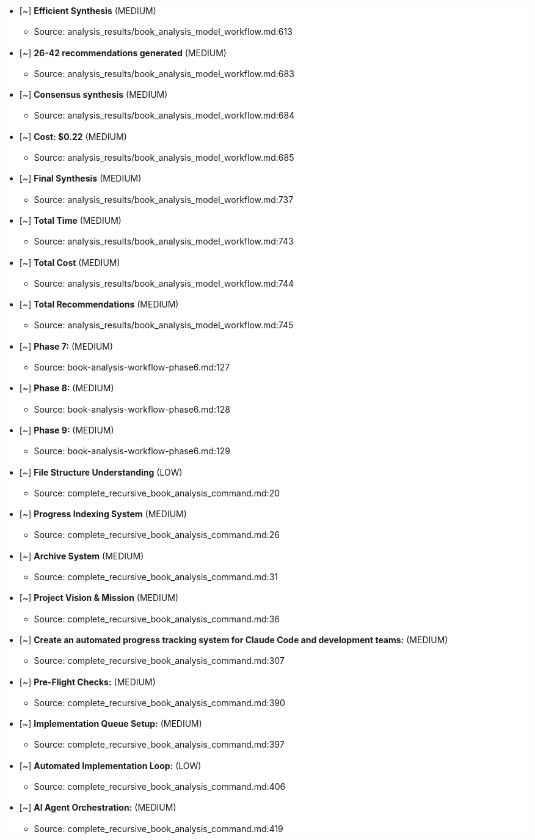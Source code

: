 - [~] **Efficient Synthesis** (MEDIUM)
  - Source: analysis_results/book_analysis_model_workflow.md:613

- [~] **26-42 recommendations generated** (MEDIUM)
  - Source: analysis_results/book_analysis_model_workflow.md:683

- [~] **Consensus synthesis** (MEDIUM)
  - Source: analysis_results/book_analysis_model_workflow.md:684

- [~] **Cost: $0.22** (MEDIUM)
  - Source: analysis_results/book_analysis_model_workflow.md:685

- [~] **Final Synthesis** (MEDIUM)
  - Source: analysis_results/book_analysis_model_workflow.md:737

- [~] **Total Time** (MEDIUM)
  - Source: analysis_results/book_analysis_model_workflow.md:743

- [~] **Total Cost** (MEDIUM)
  - Source: analysis_results/book_analysis_model_workflow.md:744

- [~] **Total Recommendations** (MEDIUM)
  - Source: analysis_results/book_analysis_model_workflow.md:745

- [~] **Phase 7:** (MEDIUM)
  - Source: book-analysis-workflow-phase6.md:127

- [~] **Phase 8:** (MEDIUM)
  - Source: book-analysis-workflow-phase6.md:128

- [~] **Phase 9:** (MEDIUM)
  - Source: book-analysis-workflow-phase6.md:129

- [~] **File Structure Understanding** (LOW)
  - Source: complete_recursive_book_analysis_command.md:20

- [~] **Progress Indexing System** (MEDIUM)
  - Source: complete_recursive_book_analysis_command.md:26

- [~] **Archive System** (MEDIUM)
  - Source: complete_recursive_book_analysis_command.md:31

- [~] **Project Vision & Mission** (MEDIUM)
  - Source: complete_recursive_book_analysis_command.md:36

- [~] **Create an automated progress tracking system for Claude Code and development teams:** (MEDIUM)
  - Source: complete_recursive_book_analysis_command.md:307

- [~] **Pre-Flight Checks:** (MEDIUM)
  - Source: complete_recursive_book_analysis_command.md:390

- [~] **Implementation Queue Setup:** (MEDIUM)
  - Source: complete_recursive_book_analysis_command.md:397

- [~] **Automated Implementation Loop:** (LOW)
  - Source: complete_recursive_book_analysis_command.md:406

- [~] **AI Agent Orchestration:** (MEDIUM)
  - Source: complete_recursive_book_analysis_command.md:419
